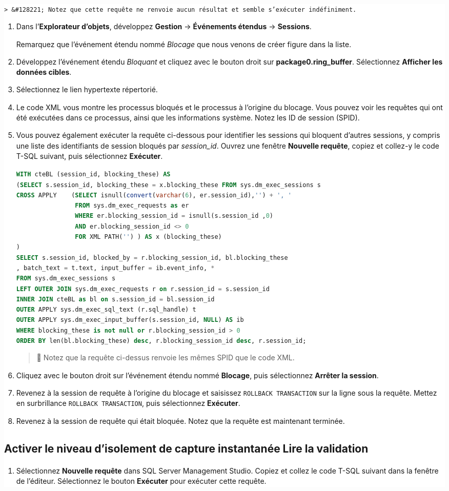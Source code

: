     > &#128221; Notez que cette requête ne renvoie aucun résultat et semble s’exécuter indéfiniment.

1. Dans l’**Explorateur d’objets**, développez **Gestion** -> **Événements étendus** -> **Sessions**.

    Remarquez que l’événement étendu nommé *Blocage* que nous venons de créer figure dans la liste.

1. Développez l’événement étendu *Bloquant* et cliquez avec le bouton droit sur **package0.ring_buffer**. Sélectionnez **Afficher les données cibles**.

1. Sélectionnez le lien hypertexte répertorié.

1. Le code XML vous montre les processus bloqués et le processus à l’origine du blocage. Vous pouvez voir les requêtes qui ont été exécutées dans ce processus, ainsi que les informations système. Notez les ID de session (SPID).

1. Vous pouvez également exécuter la requête ci-dessous pour identifier les sessions qui bloquent d’autres sessions, y compris une liste des identifiants de session bloqués par *session_id*. Ouvrez une fenêtre **Nouvelle requête**, copiez et collez-y le code T-SQL suivant, puis sélectionnez **Exécuter**.

    ```sql
    WITH cteBL (session_id, blocking_these) AS 
    (SELECT s.session_id, blocking_these = x.blocking_these FROM sys.dm_exec_sessions s 
    CROSS APPLY    (SELECT isnull(convert(varchar(6), er.session_id),'') + ', '  
                    FROM sys.dm_exec_requests as er
                    WHERE er.blocking_session_id = isnull(s.session_id ,0)
                    AND er.blocking_session_id <> 0
                    FOR XML PATH('') ) AS x (blocking_these)
    )
    SELECT s.session_id, blocked_by = r.blocking_session_id, bl.blocking_these
    , batch_text = t.text, input_buffer = ib.event_info, * 
    FROM sys.dm_exec_sessions s 
    LEFT OUTER JOIN sys.dm_exec_requests r on r.session_id = s.session_id
    INNER JOIN cteBL as bl on s.session_id = bl.session_id
    OUTER APPLY sys.dm_exec_sql_text (r.sql_handle) t
    OUTER APPLY sys.dm_exec_input_buffer(s.session_id, NULL) AS ib
    WHERE blocking_these is not null or r.blocking_session_id > 0
    ORDER BY len(bl.blocking_these) desc, r.blocking_session_id desc, r.session_id;
    ```

    > &#128221; Notez que la requête ci-dessus renvoie les mêmes SPID que le code XML.

1. Cliquez avec le bouton droit sur l’événement étendu nommé **Blocage**, puis sélectionnez **Arrêter la session**.

1. Revenez à la session de requête à l’origine du blocage et saisissez `ROLLBACK TRANSACTION` sur la ligne sous la requête. Mettez en surbrillance `ROLLBACK TRANSACTION`, puis sélectionnez **Exécuter**.

1. Revenez à la session de requête qui était bloquée. Notez que la requête est maintenant terminée.

## Activer le niveau d’isolement de capture instantanée Lire la validation

1. Sélectionnez **Nouvelle requête** dans SQL Server Management Studio. Copiez et collez le code T-SQL suivant dans la fenêtre de l’éditeur. Sélectionnez le bouton **Exécuter** pour exécuter cette requête.
